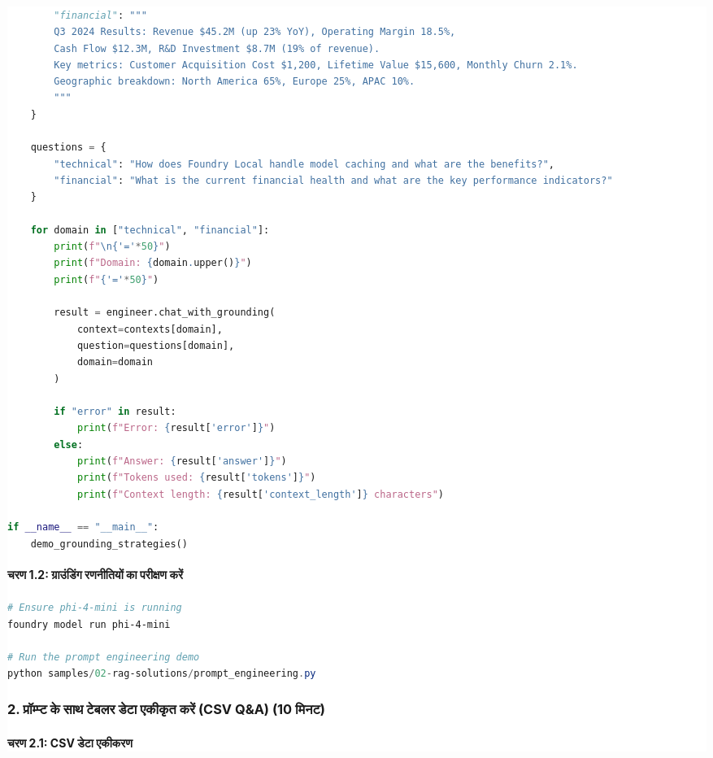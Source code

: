 ```python
        "financial": """
        Q3 2024 Results: Revenue $45.2M (up 23% YoY), Operating Margin 18.5%, 
        Cash Flow $12.3M, R&D Investment $8.7M (19% of revenue).
        Key metrics: Customer Acquisition Cost $1,200, Lifetime Value $15,600, Monthly Churn 2.1%.
        Geographic breakdown: North America 65%, Europe 25%, APAC 10%.
        """
    }
    
    questions = {
        "technical": "How does Foundry Local handle model caching and what are the benefits?",
        "financial": "What is the current financial health and what are the key performance indicators?"
    }
    
    for domain in ["technical", "financial"]:
        print(f"\n{'='*50}")
        print(f"Domain: {domain.upper()}")
        print(f"{'='*50}")
        
        result = engineer.chat_with_grounding(
            context=contexts[domain],
            question=questions[domain],
            domain=domain
        )
        
        if "error" in result:
            print(f"Error: {result['error']}")
        else:
            print(f"Answer: {result['answer']}")
            print(f"Tokens used: {result['tokens']}")
            print(f"Context length: {result['context_length']} characters")

if __name__ == "__main__":
    demo_grounding_strategies()
```

#### चरण 1.2: ग्राउंडिंग रणनीतियों का परीक्षण करें

```powershell
# Ensure phi-4-mini is running
foundry model run phi-4-mini

# Run the prompt engineering demo
python samples/02-rag-solutions/prompt_engineering.py
```


### 2. प्रॉम्प्ट के साथ टेबलर डेटा एकीकृत करें (CSV Q&A) (10 मिनट)

#### चरण 2.1: CSV डेटा एकीकरण
